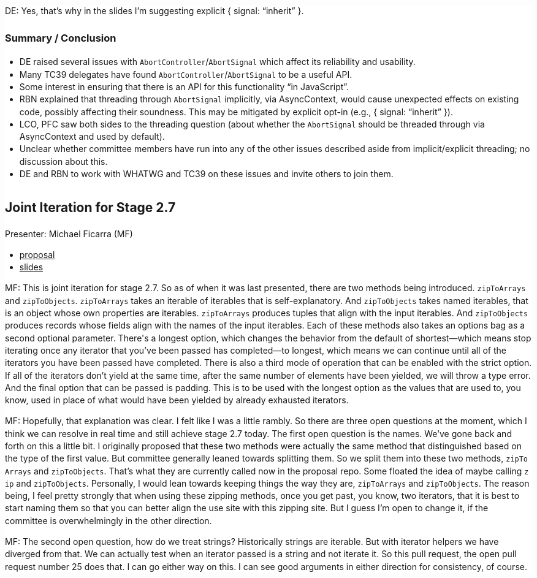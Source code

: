 DE: Yes, that’s why in the slides I’m suggesting explicit { signal: “inherit” }.

### Summary / Conclusion

- DE raised several issues with `AbortController`/`AbortSignal` which affect its reliability and usability.
- Many TC39 delegates have found `AbortController`/`AbortSignal` to be a useful API.
- Some interest in ensuring that there is an API for this functionality “in JavaScript”.
- RBN explained that threading through `AbortSignal` implicitly, via AsyncContext, would cause unexpected effects on existing code, possibly affecting their soundness. This may be mitigated by explicit opt-in (e.g., { signal: “inherit” }).
- LCO, PFC saw both sides to the threading question (about whether the `AbortSignal` should be threaded through via AsyncContext and used by default).
- Unclear whether committee members have run into any of the other issues described aside from implicit/explicit threading; no discussion about this.
- DE and RBN to work with WHATWG and TC39 on these issues and invite others to join them.

## Joint Iteration for Stage 2.7

Presenter: Michael Ficarra (MF)

- [proposal](https://github.com/tc39/proposal-joint-iteration)
- [slides](https://docs.google.com/presentation/d/1Qj5h6MajJnji1obZsXea_cUgfwxur-yT6v-8rBTLqtg/)

MF: This is joint iteration for stage 2.7. So as of when it was last presented, there are two methods being introduced. `zipToArrays` and `zipToObjects`. `zipToArrays` takes an iterable of iterables that is self-explanatory. And `zipToObjects` takes named iterables, that is an object whose own properties are iterables. `zipToArrays` produces tuples that align with the input iterables. And
`zipToObjects` produces records whose fields align with the names of the input iterables. Each of these methods also takes an options bag as a second optional parameter. There's a longest option, which changes the behavior from the default of shortest—which means stop iterating once any iterator that you’ve been passed has completed—to longest, which means we can continue until all of the iterators you have been passed have completed. There is also a third mode of operation that can be enabled with the strict option. If all of the iterators don’t yield at the same time, after the same number of elements have been yielded, we will throw a type error. And the final option that can be passed is padding. This is to be used with the longest option as the values that are used to, you know, used in place of what would have been yielded by already exhausted iterators.

MF: Hopefully, that explanation was clear. I felt like I was a little rambly. So there are three open questions at the moment, which I think we can resolve in real time and still achieve stage 2.7 today. The first open question is the names. We’ve gone back and forth on this a little bit. I originally proposed that these two methods were actually the same method that distinguished based on the type of the first value. But committee generally leaned towards splitting them. So we split them into these two methods, `zipToArrays` and `zipToObjects`. That’s what they are currently called now in the proposal repo. Some floated the idea of maybe calling `zip` and `zipToObjects`. Personally, I would lean towards keeping things the way they are, `zipToArrays` and `zipToObjects`. The reason being, I feel pretty strongly that when using these zipping methods, once you get past, you know, two iterators, that it is best to start naming them so that you can better align the use site with this zipping site. But I guess I’m open to change it, if the committee is overwhelmingly in the other direction.

MF: The second open question, how do we treat strings? Historically strings are iterable.
But with iterator helpers we have diverged from that. We can actually test when an iterator passed is a string and not iterate it. So this pull request, the open pull request number 25 does that. I can go either way on this. I can see good arguments in either direction for consistency, of course.
